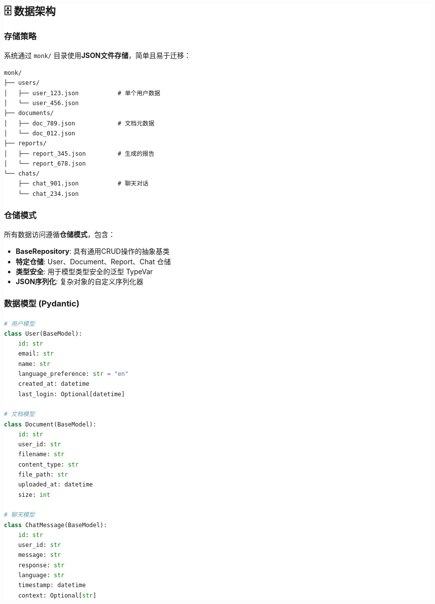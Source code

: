 ## 🗄️ 数据架构

### 存储策略
系统通过 `monk/` 目录使用**JSON文件存储**，简单且易于迁移：

```
monk/
├── users/
│   ├── user_123.json           # 单个用户数据
│   └── user_456.json
├── documents/
│   ├── doc_789.json            # 文档元数据
│   └── doc_012.json
├── reports/
│   ├── report_345.json         # 生成的报告
│   └── report_678.json
└── chats/
    ├── chat_901.json           # 聊天对话
    └── chat_234.json
```

### 仓储模式
所有数据访问遵循**仓储模式**，包含：
- **BaseRepository**: 具有通用CRUD操作的抽象基类
- **特定仓储**: User、Document、Report、Chat 仓储
- **类型安全**: 用于模型类型安全的泛型 TypeVar
- **JSON序列化**: 复杂对象的自定义序列化器

### 数据模型 (Pydantic)
```python
# 用户模型
class User(BaseModel):
    id: str
    email: str
    name: str
    language_preference: str = "en"
    created_at: datetime
    last_login: Optional[datetime]

# 文档模型
class Document(BaseModel):
    id: str
    user_id: str
    filename: str
    content_type: str
    file_path: str
    uploaded_at: datetime
    size: int

# 聊天模型
class ChatMessage(BaseModel):
    id: str
    user_id: str
    message: str
    response: str
    language: str
    timestamp: datetime
    context: Optional[str]
```
